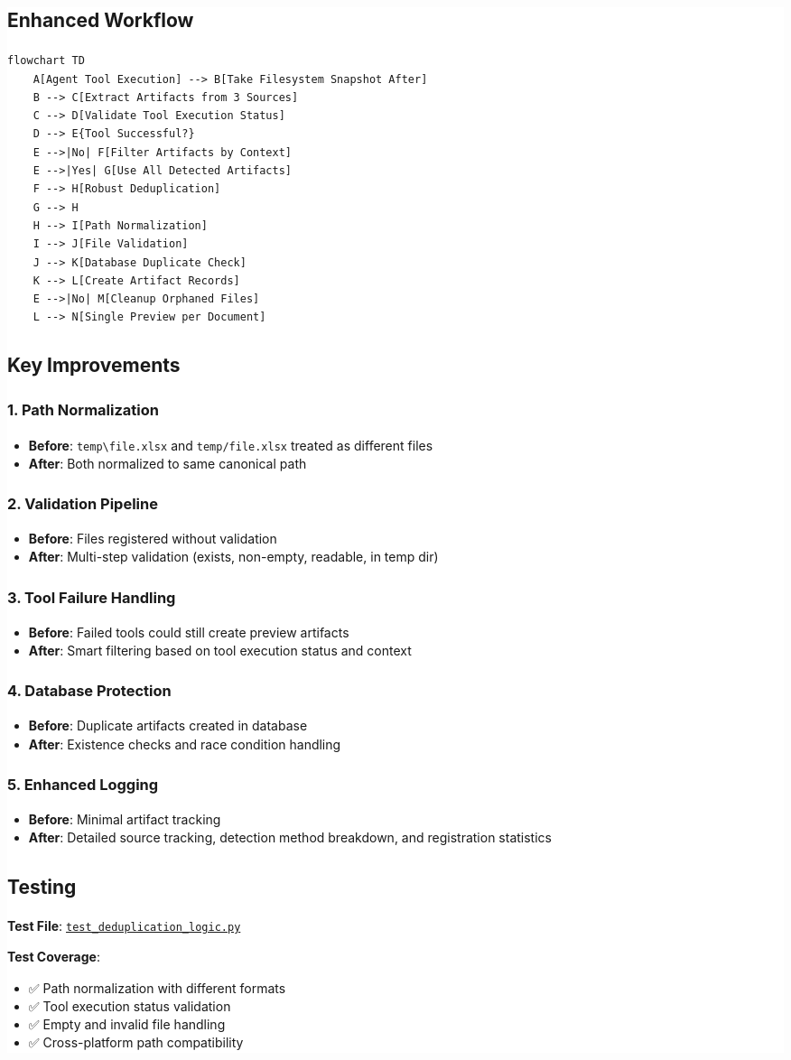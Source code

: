 ## Enhanced Workflow

```mermaid
flowchart TD
    A[Agent Tool Execution] --> B[Take Filesystem Snapshot After]
    B --> C[Extract Artifacts from 3 Sources]
    C --> D[Validate Tool Execution Status]
    D --> E{Tool Successful?}
    E -->|No| F[Filter Artifacts by Context]
    E -->|Yes| G[Use All Detected Artifacts]
    F --> H[Robust Deduplication]
    G --> H
    H --> I[Path Normalization]
    I --> J[File Validation]
    J --> K[Database Duplicate Check]
    K --> L[Create Artifact Records]
    E -->|No| M[Cleanup Orphaned Files]
    L --> N[Single Preview per Document]
```

## Key Improvements

### 1. Path Normalization
- **Before**: `temp\file.xlsx` and `temp/file.xlsx` treated as different files
- **After**: Both normalized to same canonical path

### 2. Validation Pipeline
- **Before**: Files registered without validation
- **After**: Multi-step validation (exists, non-empty, readable, in temp dir)

### 3. Tool Failure Handling
- **Before**: Failed tools could still create preview artifacts
- **After**: Smart filtering based on tool execution status and context

### 4. Database Protection
- **Before**: Duplicate artifacts created in database
- **After**: Existence checks and race condition handling

### 5. Enhanced Logging
- **Before**: Minimal artifact tracking
- **After**: Detailed source tracking, detection method breakdown, and registration statistics

## Testing

**Test File**: [`test_deduplication_logic.py`](test_deduplication_logic.py)

**Test Coverage**:
- ✅ Path normalization with different formats
- ✅ Tool execution status validation
- ✅ Empty and invalid file handling
- ✅ Cross-platform path compatibility
